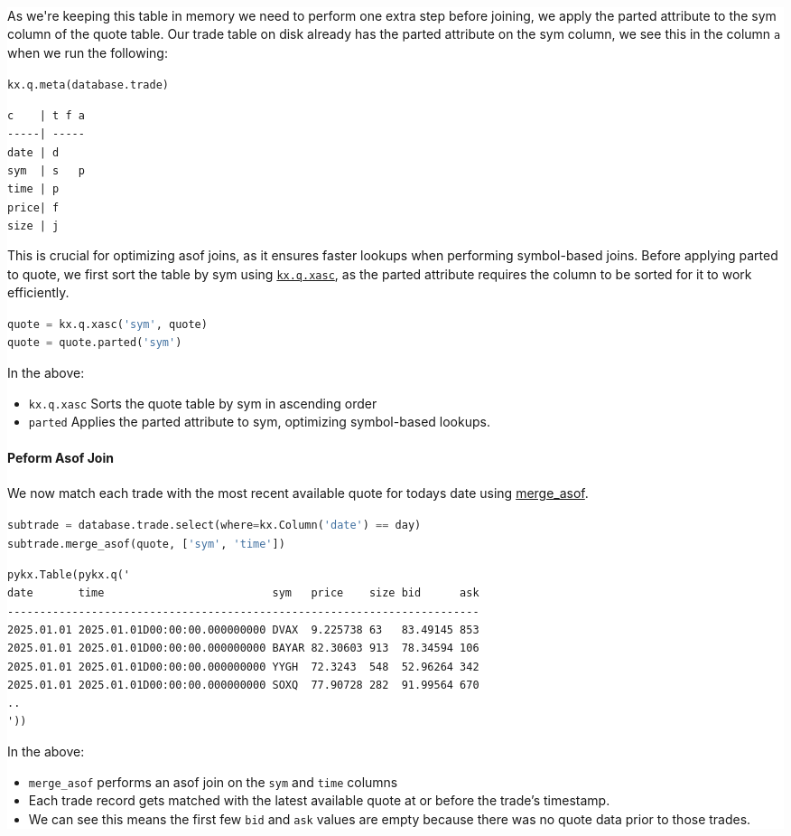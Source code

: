 As we're keeping this table in memory we need to perform one extra step before joining, we apply the parted attribute to the sym column of the quote table. Our trade table on disk already has the parted attribute on the sym column, we see this in the column `a` when we run the following:


```python
kx.q.meta(database.trade)
```

    c    | t f a
    -----| -----
    date | d
    sym  | s   p
    time | p
    price| f
    size | j


This is crucial for optimizing asof joins, as it ensures faster lookups when performing symbol-based joins. Before applying parted to quote, we first sort the table by sym using [`kx.q.xasc`](#https://code.kx.com/pykx/3.1/api/pykx-execution/q.html#xasc), as the parted attribute requires the column to be sorted for it to work efficiently.


```python
quote = kx.q.xasc('sym', quote)
quote = quote.parted('sym')
```

In the above:
- `kx.q.xasc` Sorts the quote table by sym in ascending order
- `parted`  Applies the parted attribute to sym, optimizing symbol-based lookups.

#### Peform Asof Join

We now match each trade with the most recent available quote for todays date using <a href="https://code.kx.com/pykx/3.1/user-guide/advanced/Pandas_API.html#tablemerge_asof" target="_blank">merge_asof</a>.

```python
subtrade = database.trade.select(where=kx.Column('date') == day)
subtrade.merge_asof(quote, ['sym', 'time'])
```


    pykx.Table(pykx.q('
    date       time                          sym   price    size bid      ask
    -------------------------------------------------------------------------
    2025.01.01 2025.01.01D00:00:00.000000000 DVAX  9.225738 63   83.49145 853
    2025.01.01 2025.01.01D00:00:00.000000000 BAYAR 82.30603 913  78.34594 106
    2025.01.01 2025.01.01D00:00:00.000000000 YYGH  72.3243  548  52.96264 342
    2025.01.01 2025.01.01D00:00:00.000000000 SOXQ  77.90728 282  91.99564 670
    ..
    '))



In the above:
- `merge_asof` performs an asof join on the `sym` and `time` columns
- Each trade record gets matched with the latest available quote at or before the trade’s timestamp.
- We can see this means the first few `bid` and `ask` values are empty because there was no quote data prior to those trades.

